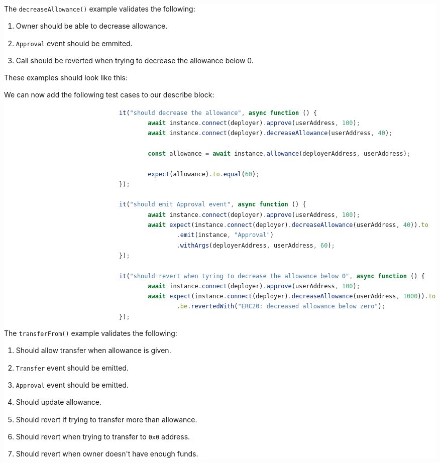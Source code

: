 The `decreaseAllowance()` example validates the following:

1. Owner should be able to decrease allowance.

2. `Approval` event should be emmited.

3. Call should be reverted when trying to decrease the allowance below 0.

These examples should look like this:

We can now add the following test cases to our describe block:

```js
                                it("should decrease the allowance", async function () {
                                        await instance.connect(deployer).approve(userAddress, 100);
                                        await instance.connect(deployer).decreaseAllowance(userAddress, 40);

                                        const allowance = await instance.allowance(deployerAddress, userAddress);

                                        expect(allowance).to.equal(60);
                                });

                                it("should emit Approval event", async function () {
                                        await instance.connect(deployer).approve(userAddress, 100);
                                        await expect(instance.connect(deployer).decreaseAllowance(userAddress, 40)).to
                                                .emit(instance, "Approval")
                                                .withArgs(deployerAddress, userAddress, 60);
                                });

                                it("should revert when tyring to decrease the allowance below 0", async function () {
                                        await instance.connect(deployer).approve(userAddress, 100);
                                        await expect(instance.connect(deployer).decreaseAllowance(userAddress, 1000)).to
                                                .be.revertedWith("ERC20: decreased allowance below zero");
                                });
```

The `transferFrom()` example validates the following:

1. Should allow transfer when allowance is given.

2. `Transfer` event should be emitted.

3. `Approval` event should be emitted.

4. Should update allowance.

5. Should revert if trying to transfer more than allowance.

6. Should revert when trying to transfer to `0x0` address.

7. Should revert when owner doesn't have enough funds.
